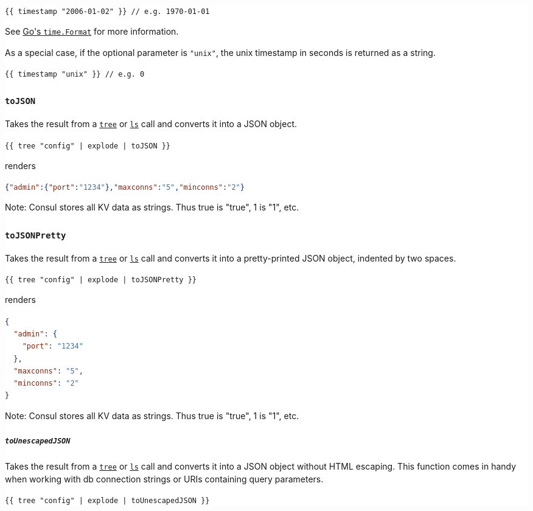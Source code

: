 ```golang
{{ timestamp "2006-01-02" }} // e.g. 1970-01-01
```

See [Go's `time.Format`](http://golang.org/pkg/time/#Time.Format) for more
information.

As a special case, if the optional parameter is `"unix"`, the unix timestamp in
seconds is returned as a string.

```golang
{{ timestamp "unix" }} // e.g. 0
```

### `toJSON`

Takes the result from a [`tree`](#tree) or [`ls`](#ls) call and converts it into a JSON object.

```golang
{{ tree "config" | explode | toJSON }}
```

renders

```json
{"admin":{"port":"1234"},"maxconns":"5","minconns":"2"}
```

Note: Consul stores all KV data as strings. Thus true is "true", 1 is "1", etc.

### `toJSONPretty`

Takes the result from a [`tree`](#tree) or [`ls`](#ls) call and converts it into a
pretty-printed JSON object, indented by two spaces.

```golang
{{ tree "config" | explode | toJSONPretty }}
```

renders

```json
{
  "admin": {
    "port": "1234"
  },
  "maxconns": "5",
  "minconns": "2"
}
```

Note: Consul stores all KV data as strings. Thus true is "true", 1 is "1", etc.

##### `toUnescapedJSON`

Takes the result from a [`tree`](#tree) or [`ls`](#ls) call and converts it into a JSON object without HTML escaping. This function comes in handy when working with db connection strings or URIs containing query parameters.

```golang
{{ tree "config" | explode | toUnescapedJSON }}
```
